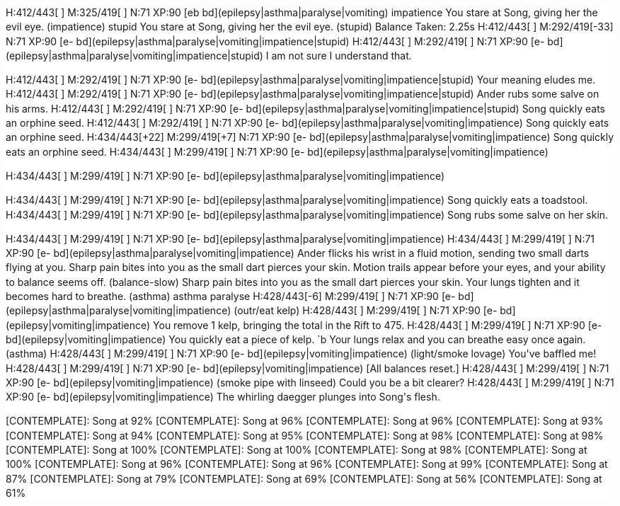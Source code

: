 H:412/443[ ] M:325/419[ ] N:71 XP:90 [eb bd]<Song>(epilepsy|asthma|paralyse|vomiting) 
impatience
You stare at Song, giving her the evil eye.
 (impatience)
stupid
You stare at Song, giving her the evil eye.
 (stupid)
Balance Taken: 2.25s
H:412/443[ ] M:292/419[-33] N:71 XP:90 [e- bd]<Song>(epilepsy|asthma|paralyse|vomiting|impatience|stupid) 
H:412/443[ ] M:292/419[ ] N:71 XP:90 [e- bd]<Song>(epilepsy|asthma|paralyse|vomiting|impatience|stupid) 
I am not sure I understand that.

H:412/443[ ] M:292/419[ ] N:71 XP:90 [e- bd]<Song>(epilepsy|asthma|paralyse|vomiting|impatience|stupid) 
Your meaning eludes me.
H:412/443[ ] M:292/419[ ] N:71 XP:90 [e- bd]<Song>(epilepsy|asthma|paralyse|vomiting|impatience|stupid) 
Ander rubs some salve on his arms.
H:412/443[ ] M:292/419[ ] N:71 XP:90 [e- bd]<Song>(epilepsy|asthma|paralyse|vomiting|impatience|stupid) 
Song quickly eats an orphine seed.
H:412/443[ ] M:292/419[ ] N:71 XP:90 [e- bd]<Song>(epilepsy|asthma|paralyse|vomiting|impatience) 
Song quickly eats an orphine seed.
H:434/443[+22] M:299/419[+7] N:71 XP:90 [e- bd]<Song>(epilepsy|asthma|paralyse|vomiting|impatience) 
Song quickly eats an orphine seed.
H:434/443[ ] M:299/419[ ] N:71 XP:90 [e- bd]<Song>(epilepsy|asthma|paralyse|vomiting|impatience) 

H:434/443[ ] M:299/419[ ] N:71 XP:90 [e- bd]<Song>(epilepsy|asthma|paralyse|vomiting|impatience) 

H:434/443[ ] M:299/419[ ] N:71 XP:90 [e- bd]<Song>(epilepsy|asthma|paralyse|vomiting|impatience) 
Song quickly eats a toadstool.
H:434/443[ ] M:299/419[ ] N:71 XP:90 [e- bd]<Song>(epilepsy|asthma|paralyse|vomiting|impatience) 
Song rubs some salve on her skin.

H:434/443[ ] M:299/419[ ] N:71 XP:90 [e- bd]<Song>(epilepsy|asthma|paralyse|vomiting|impatience) 
H:434/443[ ] M:299/419[ ] N:71 XP:90 [e- bd]<Song>(epilepsy|asthma|paralyse|vomiting|impatience) 
Ander flicks his wrist in a fluid motion, sending two small darts flying at you.
Sharp pain bites into you as the small dart pierces your skin.
Motion trails appear before your eyes, and your ability to balance seems off. (balance-slow)
Sharp pain bites into you as the small dart pierces your skin.
Your lungs tighten and it becomes hard to breathe. (asthma)
asthma
paralyse
H:428/443[-6] M:299/419[ ] N:71 XP:90 [e- bd]<Song>(epilepsy|asthma|paralyse|vomiting|impatience) (outr/eat kelp) 
H:428/443[ ] M:299/419[ ] N:71 XP:90 [e- bd]<Song>(epilepsy|vomiting|impatience) 
You remove 1 kelp, bringing the total in the Rift to 475.
H:428/443[ ] M:299/419[ ] N:71 XP:90 [e- bd]<Song>(epilepsy|vomiting|impatience) 
You quickly eat a piece of kelp.
`b
Your lungs relax and you can breathe easy once again. (asthma)
H:428/443[ ] M:299/419[ ] N:71 XP:90 [e- bd]<Song>(epilepsy|vomiting|impatience) (light/smoke lovage) 
You've baffled me!
H:428/443[ ] M:299/419[ ] N:71 XP:90 [e- bd]<Song>(epilepsy|vomiting|impatience) 
[All balances reset.]
H:428/443[ ] M:299/419[ ] N:71 XP:90 [e- bd]<Song>(epilepsy|vomiting|impatience) (smoke pipe with linseed) 
Could you be a bit clearer?
H:428/443[ ] M:299/419[ ] N:71 XP:90 [e- bd]<Song>(epilepsy|vomiting|impatience) 
The whirling daegger plunges into Song's flesh.


[CONTEMPLATE]: Song at 92%
[CONTEMPLATE]: Song at 96%
[CONTEMPLATE]: Song at 96%
[CONTEMPLATE]: Song at 93%
[CONTEMPLATE]: Song at 94%
[CONTEMPLATE]: Song at 95%
[CONTEMPLATE]: Song at 98%
[CONTEMPLATE]: Song at 98%
[CONTEMPLATE]: Song at 100%
[CONTEMPLATE]: Song at 100%
[CONTEMPLATE]: Song at 98%
[CONTEMPLATE]: Song at 100%
[CONTEMPLATE]: Song at 96%
[CONTEMPLATE]: Song at 96%
[CONTEMPLATE]: Song at 99%
[CONTEMPLATE]: Song at 87%
[CONTEMPLATE]: Song at 79%
[CONTEMPLATE]: Song at 69%
[CONTEMPLATE]: Song at 56%
[CONTEMPLATE]: Song at 61%